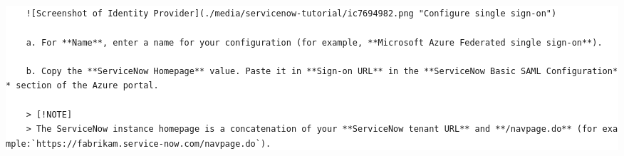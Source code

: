 		![Screenshot of Identity Provider](./media/servicenow-tutorial/ic7694982.png "Configure single sign-on")

		a. For **Name**, enter a name for your configuration (for example, **Microsoft Azure Federated single sign-on**).

		b. Copy the **ServiceNow Homepage** value. Paste it in **Sign-on URL** in the **ServiceNow Basic SAML Configuration** section of the Azure portal.

		> [!NOTE]
		> The ServiceNow instance homepage is a concatenation of your **ServiceNow tenant URL** and **/navpage.do** (for example:`https://fabrikam.service-now.com/navpage.do`).
